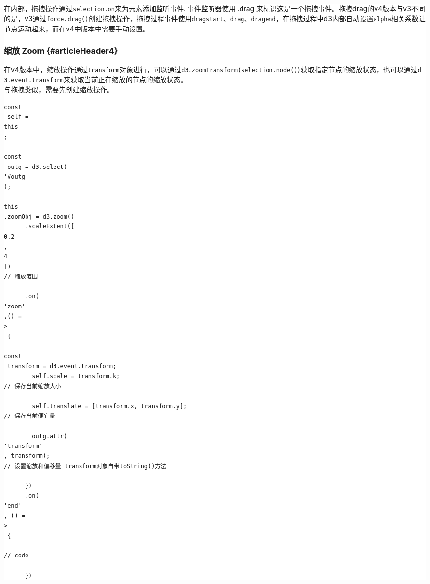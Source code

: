 在内部，拖拽操作通过`selection.on`来为元素添加监听事件. 事件监听器使用 .drag 来标识这是一个拖拽事件。拖拽drag的v4版本与v3不同的是，v3通过`force.drag()`创建拖拽操作，拖拽过程事件使用`dragstart`、`drag`、`dragend`，在拖拽过程中d3内部自动设置`alpha`相关系数让节点运动起来，而在v4中版本中需要手动设置。

### 缩放 Zoom {#articleHeader4}

在v4版本中，缩放操作通过`transform`对象进行，可以通过`d3.zoomTransform(selection.node())`获取指定节点的缩放状态，也可以通过`d3.event.transform`来获取当前正在缩放的节点的缩放状态。  
与拖拽类似，需要先创建缩放操作。

```
const
 self = 
this
;

const
 outg = d3.select(
'#outg'
);

this
.zoomObj = d3.zoom()
      .scaleExtent([
0.2
, 
4
]) 
// 缩放范围

      .on(
'zoom'
,() =
>
 {
        
const
 transform = d3.event.transform;
        self.scale = transform.k;  
// 保存当前缩放大小

        self.translate = [transform.x, transform.y];  
// 保存当前便宜量

        outg.attr(
'transform'
, transform);   
// 设置缩放和偏移量 transform对象自带toString()方法

      })
      .on(
'end'
, () =
>
 {
        
// code

      })
```
